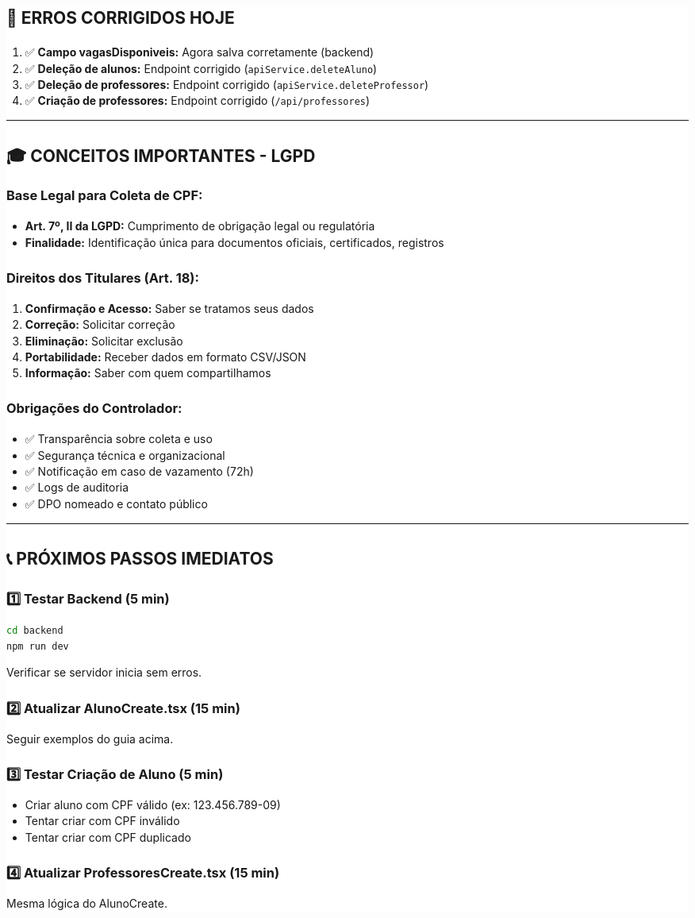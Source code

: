 ## 🚨 ERROS CORRIGIDOS HOJE

1. ✅ **Campo vagasDisponiveis:** Agora salva corretamente (backend)
2. ✅ **Deleção de alunos:** Endpoint corrigido (`apiService.deleteAluno`)
3. ✅ **Deleção de professores:** Endpoint corrigido (`apiService.deleteProfessor`)
4. ✅ **Criação de professores:** Endpoint corrigido (`/api/professores`)

---

## 🎓 CONCEITOS IMPORTANTES - LGPD

### Base Legal para Coleta de CPF:
- **Art. 7º, II da LGPD:** Cumprimento de obrigação legal ou regulatória
- **Finalidade:** Identificação única para documentos oficiais, certificados, registros

### Direitos dos Titulares (Art. 18):
1. **Confirmação e Acesso:** Saber se tratamos seus dados
2. **Correção:** Solicitar correção
3. **Eliminação:** Solicitar exclusão
4. **Portabilidade:** Receber dados em formato CSV/JSON
5. **Informação:** Saber com quem compartilhamos

### Obrigações do Controlador:
- ✅ Transparência sobre coleta e uso
- ✅ Segurança técnica e organizacional
- ✅ Notificação em caso de vazamento (72h)
- ✅ Logs de auditoria
- ✅ DPO nomeado e contato público

---

## 📞 PRÓXIMOS PASSOS IMEDIATOS

### 1️⃣ **Testar Backend** (5 min)
```bash
cd backend
npm run dev
```
Verificar se servidor inicia sem erros.

### 2️⃣ **Atualizar AlunoCreate.tsx** (15 min)
Seguir exemplos do guia acima.

### 3️⃣ **Testar Criação de Aluno** (5 min)
- Criar aluno com CPF válido (ex: 123.456.789-09)
- Tentar criar com CPF inválido
- Tentar criar com CPF duplicado

### 4️⃣ **Atualizar ProfessoresCreate.tsx** (15 min)
Mesma lógica do AlunoCreate.
